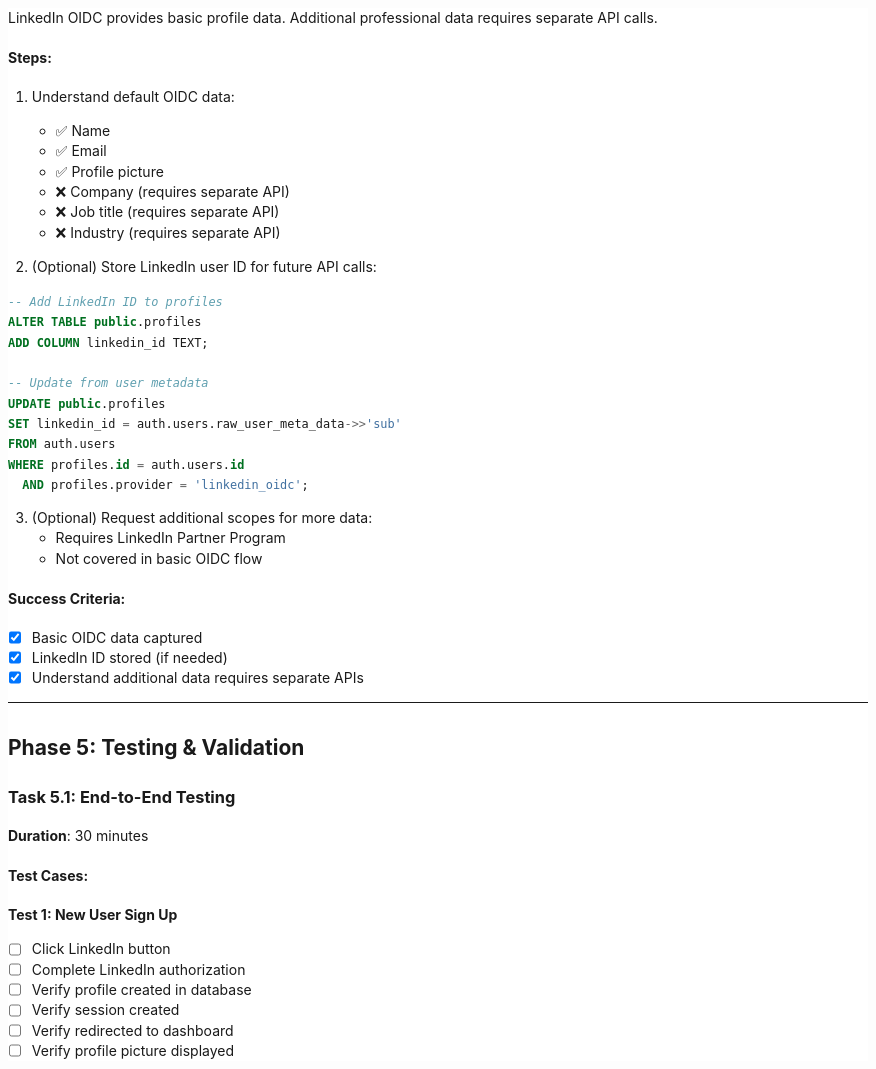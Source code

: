 LinkedIn OIDC provides basic profile data. Additional professional data requires separate API calls.

#### Steps:
1. Understand default OIDC data:
   - ✅ Name
   - ✅ Email
   - ✅ Profile picture
   - ❌ Company (requires separate API)
   - ❌ Job title (requires separate API)
   - ❌ Industry (requires separate API)

2. (Optional) Store LinkedIn user ID for future API calls:

```sql
-- Add LinkedIn ID to profiles
ALTER TABLE public.profiles
ADD COLUMN linkedin_id TEXT;

-- Update from user metadata
UPDATE public.profiles
SET linkedin_id = auth.users.raw_user_meta_data->>'sub'
FROM auth.users
WHERE profiles.id = auth.users.id
  AND profiles.provider = 'linkedin_oidc';
```

3. (Optional) Request additional scopes for more data:
   - Requires LinkedIn Partner Program
   - Not covered in basic OIDC flow

#### Success Criteria:
- [x] Basic OIDC data captured
- [x] LinkedIn ID stored (if needed)
- [x] Understand additional data requires separate APIs

---

## Phase 5: Testing & Validation

### Task 5.1: End-to-End Testing
**Duration**: 30 minutes

#### Test Cases:

**Test 1: New User Sign Up**
- [ ] Click LinkedIn button
- [ ] Complete LinkedIn authorization
- [ ] Verify profile created in database
- [ ] Verify session created
- [ ] Verify redirected to dashboard
- [ ] Verify profile picture displayed
